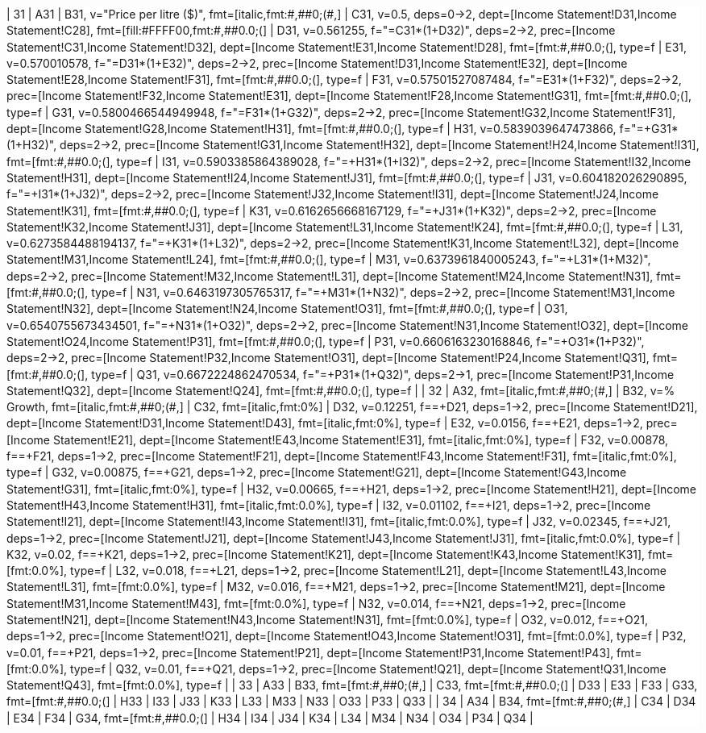 | 31 | A31 | B31, v="Price per litre ($)", fmt=[italic,fmt:#,##0;\(#,] | C31, v=0.5, deps=0→2, dept=[Income Statement!D31,Income Statement!C28], fmt=[fill:#FFFF00,fmt:#,##0.0;\(] | D31, v=0.561255, f="=C31*(1+D32)", deps=2→2, prec=[Income Statement!C31,Income Statement!D32], dept=[Income Statement!E31,Income Statement!D28], fmt=[fmt:#,##0.0;\(], type=f | E31, v=0.570010578, f="=D31*(1+E32)", deps=2→2, prec=[Income Statement!D31,Income Statement!E32], dept=[Income Statement!E28,Income Statement!F31], fmt=[fmt:#,##0.0;\(], type=f | F31, v=0.57501527087484, f="=E31*(1+F32)", deps=2→2, prec=[Income Statement!F32,Income Statement!E31], dept=[Income Statement!F28,Income Statement!G31], fmt=[fmt:#,##0.0;\(], type=f | G31, v=0.5800466544949948, f="=F31*(1+G32)", deps=2→2, prec=[Income Statement!G32,Income Statement!F31], dept=[Income Statement!G28,Income Statement!H31], fmt=[fmt:#,##0.0;\(], type=f | H31, v=0.5839039647473866, f="=+G31*(1+H32)", deps=2→2, prec=[Income Statement!G31,Income Statement!H32], dept=[Income Statement!H24,Income Statement!I31], fmt=[fmt:#,##0.0;\(], type=f | I31, v=0.5903385864389028, f="=+H31*(1+I32)", deps=2→2, prec=[Income Statement!I32,Income Statement!H31], dept=[Income Statement!I24,Income Statement!J31], fmt=[fmt:#,##0.0;\(], type=f | J31, v=0.604182026290895, f="=+I31*(1+J32)", deps=2→2, prec=[Income Statement!J32,Income Statement!I31], dept=[Income Statement!J24,Income Statement!K31], fmt=[fmt:#,##0.0;\(], type=f | K31, v=0.6162656668167129, f="=+J31*(1+K32)", deps=2→2, prec=[Income Statement!K32,Income Statement!J31], dept=[Income Statement!L31,Income Statement!K24], fmt=[fmt:#,##0.0;\(], type=f | L31, v=0.6273584488194137, f="=+K31*(1+L32)", deps=2→2, prec=[Income Statement!K31,Income Statement!L32], dept=[Income Statement!M31,Income Statement!L24], fmt=[fmt:#,##0.0;\(], type=f | M31, v=0.6373961840005243, f="=+L31*(1+M32)", deps=2→2, prec=[Income Statement!M32,Income Statement!L31], dept=[Income Statement!M24,Income Statement!N31], fmt=[fmt:#,##0.0;\(], type=f | N31, v=0.6463197305765317, f="=+M31*(1+N32)", deps=2→2, prec=[Income Statement!M31,Income Statement!N32], dept=[Income Statement!N24,Income Statement!O31], fmt=[fmt:#,##0.0;\(], type=f | O31, v=0.6540755673434501, f="=+N31*(1+O32)", deps=2→2, prec=[Income Statement!N31,Income Statement!O32], dept=[Income Statement!O24,Income Statement!P31], fmt=[fmt:#,##0.0;\(], type=f | P31, v=0.6606163230168846, f="=+O31*(1+P32)", deps=2→2, prec=[Income Statement!P32,Income Statement!O31], dept=[Income Statement!P24,Income Statement!Q31], fmt=[fmt:#,##0.0;\(], type=f | Q31, v=0.6672224862470534, f="=+P31*(1+Q32)", deps=2→1, prec=[Income Statement!P31,Income Statement!Q32], dept=[Income Statement!Q24], fmt=[fmt:#,##0.0;\(], type=f |
| 32 | A32, fmt=[italic,fmt:#,##0;\(#,] | B32, v=% Growth, fmt=[italic,fmt:#,##0;\(#,] | C32, fmt=[italic,fmt:0%] | D32, v=0.12251, f==+D21, deps=1→2, prec=[Income Statement!D21], dept=[Income Statement!D31,Income Statement!D43], fmt=[italic,fmt:0%], type=f | E32, v=0.0156, f==+E21, deps=1→2, prec=[Income Statement!E21], dept=[Income Statement!E43,Income Statement!E31], fmt=[italic,fmt:0%], type=f | F32, v=0.00878, f==+F21, deps=1→2, prec=[Income Statement!F21], dept=[Income Statement!F43,Income Statement!F31], fmt=[italic,fmt:0%], type=f | G32, v=0.00875, f==+G21, deps=1→2, prec=[Income Statement!G21], dept=[Income Statement!G43,Income Statement!G31], fmt=[italic,fmt:0%], type=f | H32, v=0.00665, f==+H21, deps=1→2, prec=[Income Statement!H21], dept=[Income Statement!H43,Income Statement!H31], fmt=[italic,fmt:0.0%], type=f | I32, v=0.01102, f==+I21, deps=1→2, prec=[Income Statement!I21], dept=[Income Statement!I43,Income Statement!I31], fmt=[italic,fmt:0.0%], type=f | J32, v=0.02345, f==+J21, deps=1→2, prec=[Income Statement!J21], dept=[Income Statement!J43,Income Statement!J31], fmt=[italic,fmt:0.0%], type=f | K32, v=0.02, f==+K21, deps=1→2, prec=[Income Statement!K21], dept=[Income Statement!K43,Income Statement!K31], fmt=[fmt:0.0%], type=f | L32, v=0.018, f==+L21, deps=1→2, prec=[Income Statement!L21], dept=[Income Statement!L43,Income Statement!L31], fmt=[fmt:0.0%], type=f | M32, v=0.016, f==+M21, deps=1→2, prec=[Income Statement!M21], dept=[Income Statement!M31,Income Statement!M43], fmt=[fmt:0.0%], type=f | N32, v=0.014, f==+N21, deps=1→2, prec=[Income Statement!N21], dept=[Income Statement!N43,Income Statement!N31], fmt=[fmt:0.0%], type=f | O32, v=0.012, f==+O21, deps=1→2, prec=[Income Statement!O21], dept=[Income Statement!O43,Income Statement!O31], fmt=[fmt:0.0%], type=f | P32, v=0.01, f==+P21, deps=1→2, prec=[Income Statement!P21], dept=[Income Statement!P31,Income Statement!P43], fmt=[fmt:0.0%], type=f | Q32, v=0.01, f==+Q21, deps=1→2, prec=[Income Statement!Q21], dept=[Income Statement!Q31,Income Statement!Q43], fmt=[fmt:0.0%], type=f |
| 33 | A33 | B33, fmt=[fmt:#,##0;\(#,] | C33, fmt=[fmt:#,##0.0;\(] | D33 | E33 | F33 | G33, fmt=[fmt:#,##0.0;\(] | H33 | I33 | J33 | K33 | L33 | M33 | N33 | O33 | P33 | Q33 |
| 34 | A34 | B34, fmt=[fmt:#,##0;\(#,] | C34 | D34 | E34 | F34 | G34, fmt=[fmt:#,##0.0;\(] | H34 | I34 | J34 | K34 | L34 | M34 | N34 | O34 | P34 | Q34 |